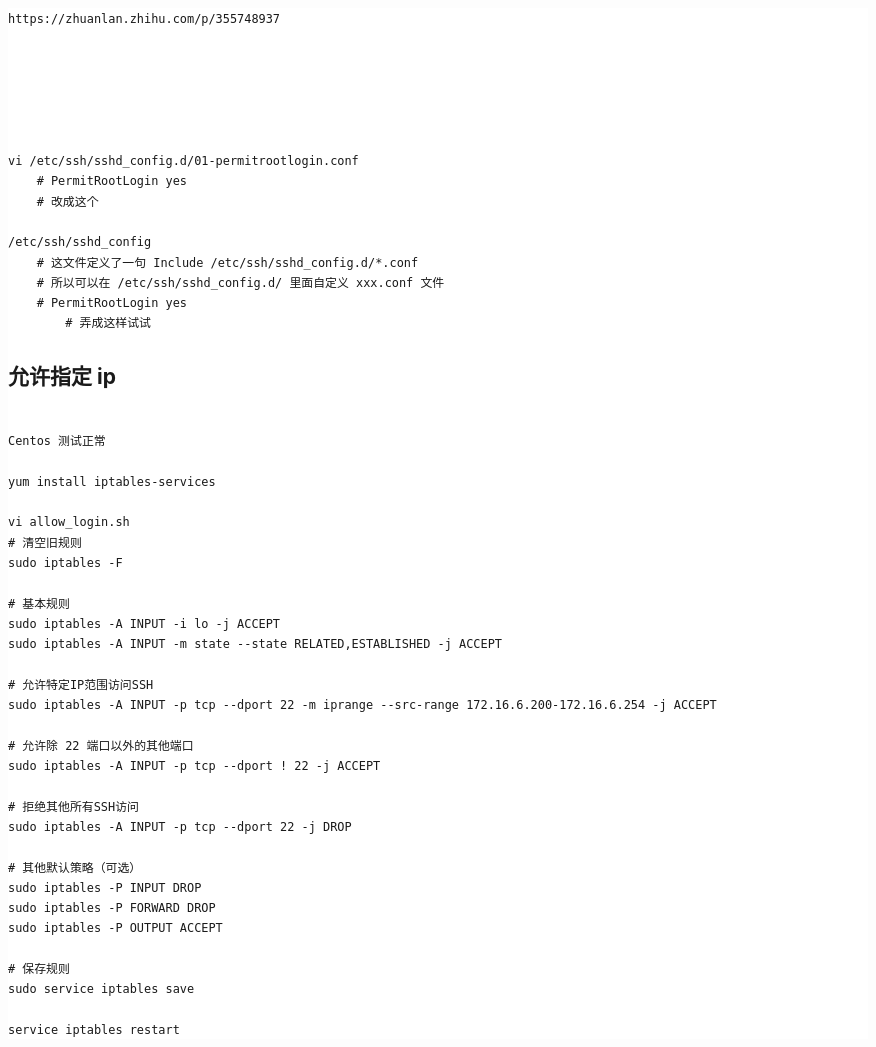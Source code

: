 ```
https://zhuanlan.zhihu.com/p/355748937






vi /etc/ssh/sshd_config.d/01-permitrootlogin.conf
	# PermitRootLogin yes
	# 改成这个

/etc/ssh/sshd_config
	# 这文件定义了一句 Include /etc/ssh/sshd_config.d/*.conf
	# 所以可以在 /etc/ssh/sshd_config.d/ 里面自定义 xxx.conf 文件
	# PermitRootLogin yes
		# 弄成这样试试
```



## 允许指定 ip



```

Centos 测试正常

yum install iptables-services

vi allow_login.sh
# 清空旧规则
sudo iptables -F

# 基本规则
sudo iptables -A INPUT -i lo -j ACCEPT
sudo iptables -A INPUT -m state --state RELATED,ESTABLISHED -j ACCEPT

# 允许特定IP范围访问SSH
sudo iptables -A INPUT -p tcp --dport 22 -m iprange --src-range 172.16.6.200-172.16.6.254 -j ACCEPT

# 允许除 22 端口以外的其他端口
sudo iptables -A INPUT -p tcp --dport ! 22 -j ACCEPT

# 拒绝其他所有SSH访问
sudo iptables -A INPUT -p tcp --dport 22 -j DROP

# 其他默认策略（可选）
sudo iptables -P INPUT DROP
sudo iptables -P FORWARD DROP
sudo iptables -P OUTPUT ACCEPT

# 保存规则
sudo service iptables save

service iptables restart

```
